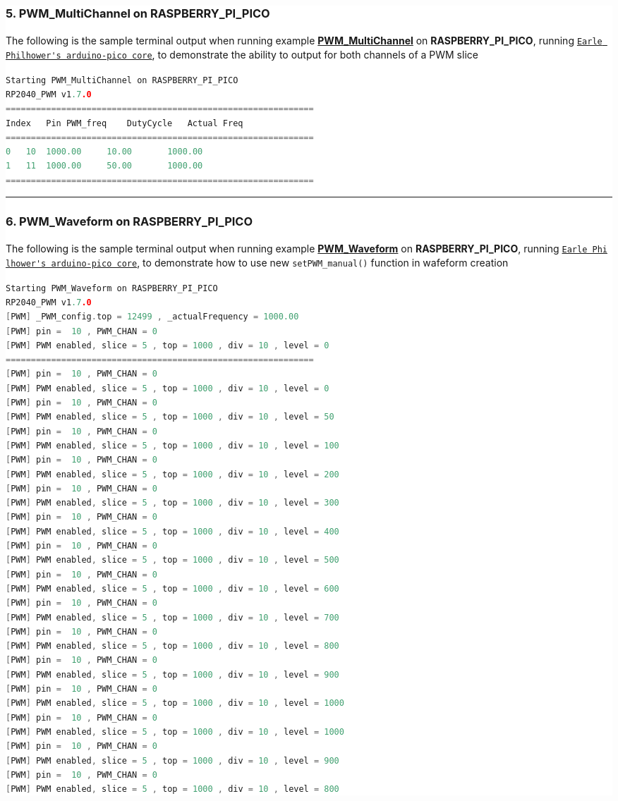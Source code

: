 ### 5. PWM_MultiChannel on RASPBERRY_PI_PICO

The following is the sample terminal output when running example [**PWM_MultiChannel**](https://github.com/khoih-prog/RP2040_PWM/tree/main/examples/PWM_MultiChannel) on **RASPBERRY_PI_PICO**, running [`Earle Philhower's arduino-pico core`](https://github.com/earlephilhower/arduino-pico), to demonstrate the ability to output for both channels of a PWM slice


```cpp
Starting PWM_MultiChannel on RASPBERRY_PI_PICO
RP2040_PWM v1.7.0
=============================================================
Index	Pin	PWM_freq	DutyCycle	Actual Freq
=============================================================
0	10	1000.00		10.00		1000.00
1	11	1000.00		50.00		1000.00
=============================================================
```

---

### 6. PWM_Waveform on RASPBERRY_PI_PICO

The following is the sample terminal output when running example [**PWM_Waveform**](https://github.com/khoih-prog/RP2040_PWM/tree/main/examples/PWM_Waveform) on **RASPBERRY_PI_PICO**, running [`Earle Philhower's arduino-pico core`](https://github.com/earlephilhower/arduino-pico), to demonstrate how to use new `setPWM_manual()` function in wafeform creation


```cpp
Starting PWM_Waveform on RASPBERRY_PI_PICO
RP2040_PWM v1.7.0
[PWM] _PWM_config.top = 12499 , _actualFrequency = 1000.00
[PWM] pin =  10 , PWM_CHAN = 0
[PWM] PWM enabled, slice = 5 , top = 1000 , div = 10 , level = 0
=============================================================
[PWM] pin =  10 , PWM_CHAN = 0
[PWM] PWM enabled, slice = 5 , top = 1000 , div = 10 , level = 0
[PWM] pin =  10 , PWM_CHAN = 0
[PWM] PWM enabled, slice = 5 , top = 1000 , div = 10 , level = 50
[PWM] pin =  10 , PWM_CHAN = 0
[PWM] PWM enabled, slice = 5 , top = 1000 , div = 10 , level = 100
[PWM] pin =  10 , PWM_CHAN = 0
[PWM] PWM enabled, slice = 5 , top = 1000 , div = 10 , level = 200
[PWM] pin =  10 , PWM_CHAN = 0
[PWM] PWM enabled, slice = 5 , top = 1000 , div = 10 , level = 300
[PWM] pin =  10 , PWM_CHAN = 0
[PWM] PWM enabled, slice = 5 , top = 1000 , div = 10 , level = 400
[PWM] pin =  10 , PWM_CHAN = 0
[PWM] PWM enabled, slice = 5 , top = 1000 , div = 10 , level = 500
[PWM] pin =  10 , PWM_CHAN = 0
[PWM] PWM enabled, slice = 5 , top = 1000 , div = 10 , level = 600
[PWM] pin =  10 , PWM_CHAN = 0
[PWM] PWM enabled, slice = 5 , top = 1000 , div = 10 , level = 700
[PWM] pin =  10 , PWM_CHAN = 0
[PWM] PWM enabled, slice = 5 , top = 1000 , div = 10 , level = 800
[PWM] pin =  10 , PWM_CHAN = 0
[PWM] PWM enabled, slice = 5 , top = 1000 , div = 10 , level = 900
[PWM] pin =  10 , PWM_CHAN = 0
[PWM] PWM enabled, slice = 5 , top = 1000 , div = 10 , level = 1000
[PWM] pin =  10 , PWM_CHAN = 0
[PWM] PWM enabled, slice = 5 , top = 1000 , div = 10 , level = 1000
[PWM] pin =  10 , PWM_CHAN = 0
[PWM] PWM enabled, slice = 5 , top = 1000 , div = 10 , level = 900
[PWM] pin =  10 , PWM_CHAN = 0
[PWM] PWM enabled, slice = 5 , top = 1000 , div = 10 , level = 800
```